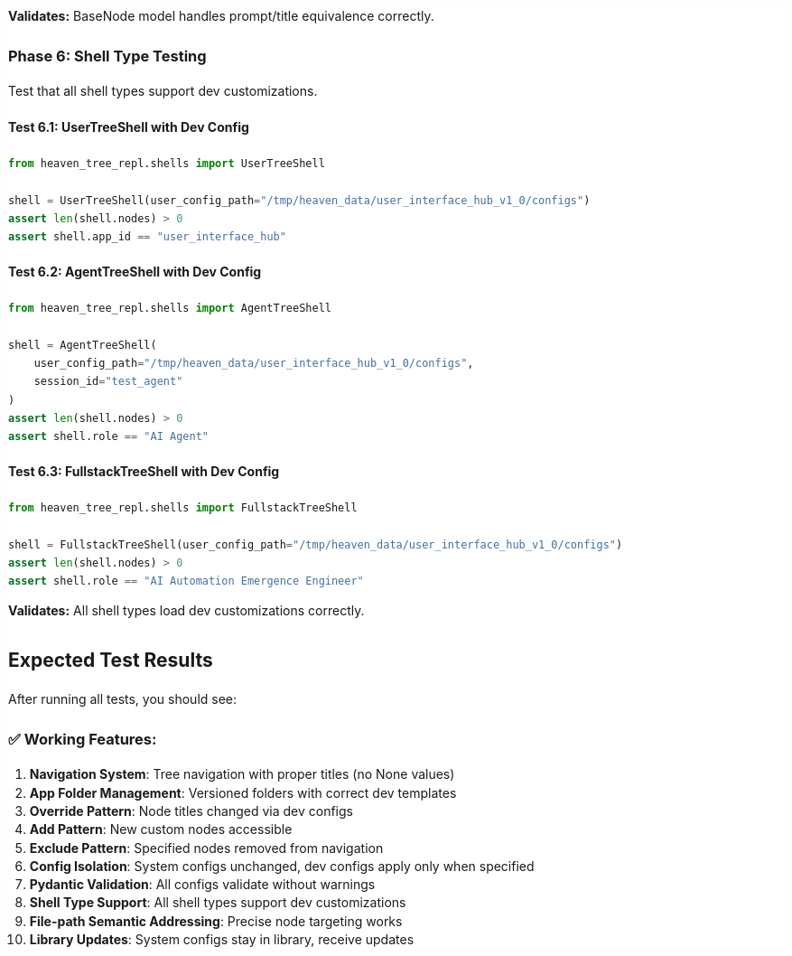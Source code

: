 ```python
```

**Validates:** BaseNode model handles prompt/title equivalence correctly.

### Phase 6: Shell Type Testing

Test that all shell types support dev customizations.

#### Test 6.1: UserTreeShell with Dev Config
```python
from heaven_tree_repl.shells import UserTreeShell

shell = UserTreeShell(user_config_path="/tmp/heaven_data/user_interface_hub_v1_0/configs")
assert len(shell.nodes) > 0
assert shell.app_id == "user_interface_hub"
```

#### Test 6.2: AgentTreeShell with Dev Config
```python
from heaven_tree_repl.shells import AgentTreeShell

shell = AgentTreeShell(
    user_config_path="/tmp/heaven_data/user_interface_hub_v1_0/configs",
    session_id="test_agent"
)
assert len(shell.nodes) > 0
assert shell.role == "AI Agent"
```

#### Test 6.3: FullstackTreeShell with Dev Config
```python
from heaven_tree_repl.shells import FullstackTreeShell

shell = FullstackTreeShell(user_config_path="/tmp/heaven_data/user_interface_hub_v1_0/configs")
assert len(shell.nodes) > 0
assert shell.role == "AI Automation Emergence Engineer"
```

**Validates:** All shell types load dev customizations correctly.

## Expected Test Results

After running all tests, you should see:

### ✅ **Working Features:**
1. **Navigation System**: Tree navigation with proper titles (no None values)
2. **App Folder Management**: Versioned folders with correct dev templates
3. **Override Pattern**: Node titles changed via dev configs
4. **Add Pattern**: New custom nodes accessible
5. **Exclude Pattern**: Specified nodes removed from navigation  
6. **Config Isolation**: System configs unchanged, dev configs apply only when specified
7. **Pydantic Validation**: All configs validate without warnings
8. **Shell Type Support**: All shell types support dev customizations
9. **File-path Semantic Addressing**: Precise node targeting works
10. **Library Updates**: System configs stay in library, receive updates
